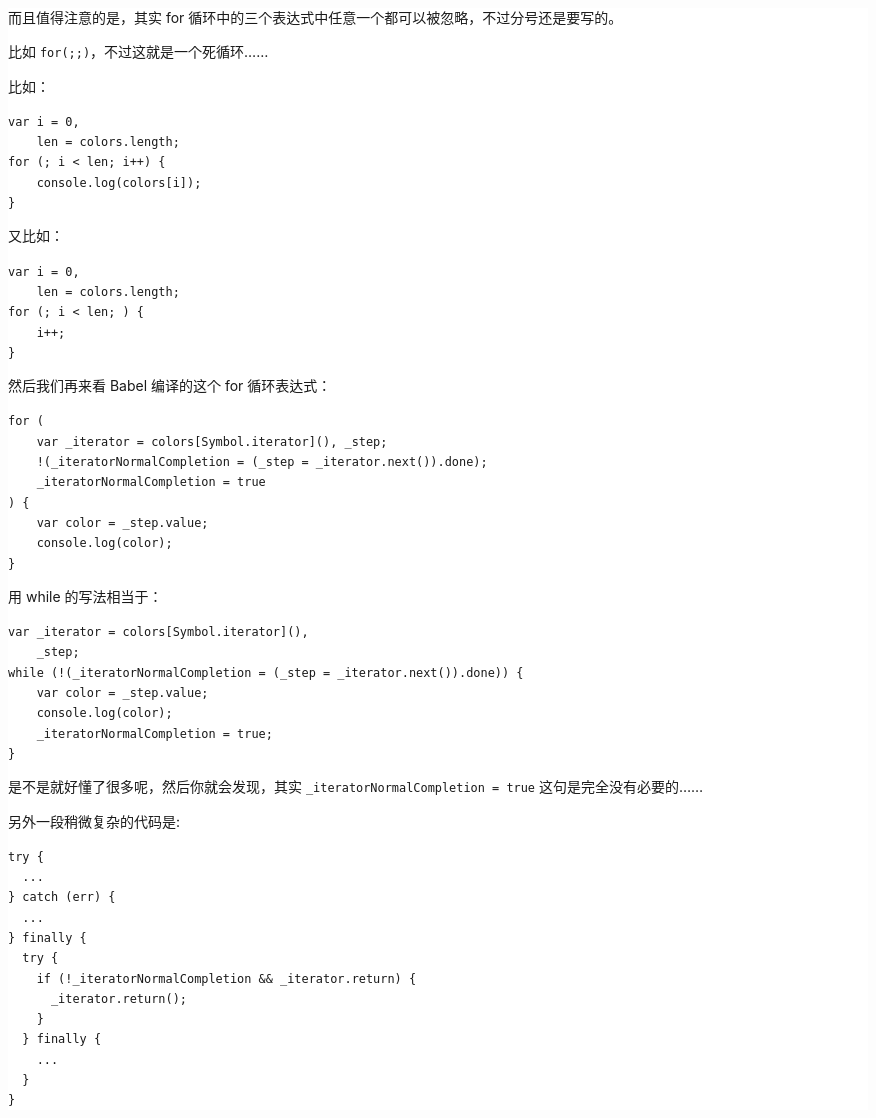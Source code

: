而且值得注意的是，其实 for 循环中的三个表达式中任意一个都可以被忽略，不过分号还是要写的。

比如 `for(;;)`，不过这就是一个死循环……

比如：

```
var i = 0,
    len = colors.length;
for (; i < len; i++) {
    console.log(colors[i]);
}
```

又比如：

```
var i = 0,
    len = colors.length;
for (; i < len; ) {
    i++;
}
```

然后我们再来看 Babel 编译的这个 for 循环表达式：

```
for (
    var _iterator = colors[Symbol.iterator](), _step;
    !(_iteratorNormalCompletion = (_step = _iterator.next()).done);
    _iteratorNormalCompletion = true
) {
    var color = _step.value;
    console.log(color);
}
```

用 while 的写法相当于：

```
var _iterator = colors[Symbol.iterator](),
    _step;
while (!(_iteratorNormalCompletion = (_step = _iterator.next()).done)) {
    var color = _step.value;
    console.log(color);
    _iteratorNormalCompletion = true;
}
```

是不是就好懂了很多呢，然后你就会发现，其实 `_iteratorNormalCompletion = true` 这句是完全没有必要的……

另外一段稍微复杂的代码是:

```
try {
  ...
} catch (err) {
  ...
} finally {
  try {
    if (!_iteratorNormalCompletion && _iterator.return) {
      _iterator.return();
    }
  } finally {
    ...
  }
}
```

